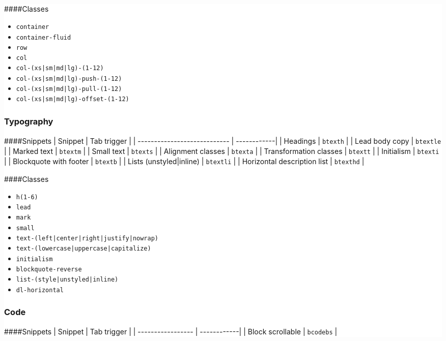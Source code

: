 ####Classes
- `container`
- `container-fluid`
- `row`
- `col`
- `col-(xs|sm|md|lg)-(1-12)`
- `col-(xs|sm|md|lg)-push-(1-12)`
- `col-(xs|sm|md|lg)-pull-(1-12)`
- `col-(xs|sm|md|lg)-offset-(1-12)`

### Typography

####Snippets
| Snippet                      | Tab trigger |
| ---------------------------- | ------------|
| Headings                     | `btexth`    |
| Lead body copy               | `btextle`   |
| Marked text                  | `btextm`    |
| Small text                   | `btexts`    |
| Alignment classes            | `btexta`    |
| Transformation classes       | `btextt`    |
| Initialism                   | `btexti`    |
| Blockquote with footer       | `btextb`    |
| Lists (unstyled|inline)      | `btextli`   |
| Horizontal description list  | `btexthd`   |

####Classes
- `h(1-6)`
- `lead`
- `mark`
- `small`
- `text-(left|center|right|justify|nowrap)`
- `text-(lowercase|uppercase|capitalize)`
- `initialism`
- `blockquote-reverse`
- `list-(style|unstyled|inline)`
- `dl-horizontal`

### Code

####Snippets
| Snippet           | Tab trigger |
| ----------------- | ------------|
| Block scrollable  | `bcodebs`   |
